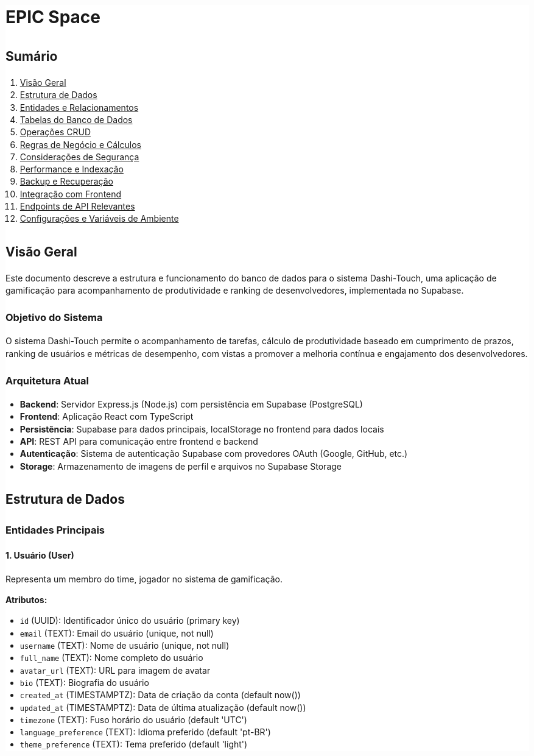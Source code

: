 # EPIC Space

## Sumário
1. [Visão Geral](#visão-geral)
2. [Estrutura de Dados](#estrutura-de-dados)
3. [Entidades e Relacionamentos](#entidades-e-relacionamentos)
4. [Tabelas do Banco de Dados](#tabelas-do-banco-de-dados)
5. [Operações CRUD](#operações-crud)
6. [Regras de Negócio e Cálculos](#regras-de-negócio-e-cálculos)
7. [Considerações de Segurança](#considerações-de-segurança)
8. [Performance e Indexação](#performance-e-indexação)
9. [Backup e Recuperação](#backup-e-recuperação)
10. [Integração com Frontend](#integração-com-frontend)
11. [Endpoints de API Relevantes](#endpoints-de-api-relevantes)
12. [Configurações e Variáveis de Ambiente](#configurações-e-variáveis-de-ambiente)

## Visão Geral

Este documento descreve a estrutura e funcionamento do banco de dados para o sistema Dashi-Touch, uma aplicação de gamificação para acompanhamento de produtividade e ranking de desenvolvedores, implementada no Supabase.

### Objetivo do Sistema
O sistema Dashi-Touch permite o acompanhamento de tarefas, cálculo de produtividade baseado em cumprimento de prazos, ranking de usuários e métricas de desempenho, com vistas a promover a melhoria contínua e engajamento dos desenvolvedores.

### Arquitetura Atual
- **Backend**: Servidor Express.js (Node.js) com persistência em Supabase (PostgreSQL)
- **Frontend**: Aplicação React com TypeScript
- **Persistência**: Supabase para dados principais, localStorage no frontend para dados locais
- **API**: REST API para comunicação entre frontend e backend
- **Autenticação**: Sistema de autenticação Supabase com provedores OAuth (Google, GitHub, etc.)
- **Storage**: Armazenamento de imagens de perfil e arquivos no Supabase Storage

## Estrutura de Dados

### Entidades Principais

#### 1. Usuário (User)
Representa um membro do time, jogador no sistema de gamificação.

**Atributos:**
- `id` (UUID): Identificador único do usuário (primary key)
- `email` (TEXT): Email do usuário (unique, not null)
- `username` (TEXT): Nome de usuário (unique, not null)
- `full_name` (TEXT): Nome completo do usuário
- `avatar_url` (TEXT): URL para imagem de avatar
- `bio` (TEXT): Biografia do usuário
- `created_at` (TIMESTAMPTZ): Data de criação da conta (default now())
- `updated_at` (TIMESTAMPTZ): Data de última atualização (default now())
- `timezone` (TEXT): Fuso horário do usuário (default 'UTC')
- `language_preference` (TEXT): Idioma preferido (default 'pt-BR')
- `theme_preference` (TEXT): Tema preferido (default 'light')
